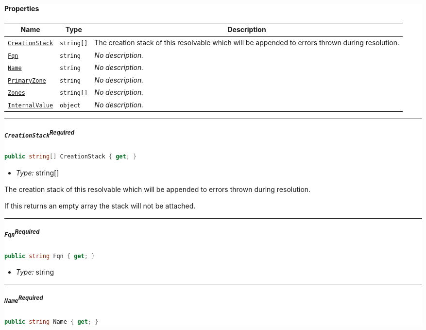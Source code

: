 
#### Properties <a name="Properties" id="Properties"></a>

| **Name** | **Type** | **Description** |
| --- | --- | --- |
| <code><a href="#@cdktf/provider-upcloud.dataUpcloudManagedObjectStorageRegions.DataUpcloudManagedObjectStorageRegionsRegionsOutputReference.property.creationStack">CreationStack</a></code> | <code>string[]</code> | The creation stack of this resolvable which will be appended to errors thrown during resolution. |
| <code><a href="#@cdktf/provider-upcloud.dataUpcloudManagedObjectStorageRegions.DataUpcloudManagedObjectStorageRegionsRegionsOutputReference.property.fqn">Fqn</a></code> | <code>string</code> | *No description.* |
| <code><a href="#@cdktf/provider-upcloud.dataUpcloudManagedObjectStorageRegions.DataUpcloudManagedObjectStorageRegionsRegionsOutputReference.property.name">Name</a></code> | <code>string</code> | *No description.* |
| <code><a href="#@cdktf/provider-upcloud.dataUpcloudManagedObjectStorageRegions.DataUpcloudManagedObjectStorageRegionsRegionsOutputReference.property.primaryZone">PrimaryZone</a></code> | <code>string</code> | *No description.* |
| <code><a href="#@cdktf/provider-upcloud.dataUpcloudManagedObjectStorageRegions.DataUpcloudManagedObjectStorageRegionsRegionsOutputReference.property.zones">Zones</a></code> | <code>string[]</code> | *No description.* |
| <code><a href="#@cdktf/provider-upcloud.dataUpcloudManagedObjectStorageRegions.DataUpcloudManagedObjectStorageRegionsRegionsOutputReference.property.internalValue">InternalValue</a></code> | <code>object</code> | *No description.* |

---

##### `CreationStack`<sup>Required</sup> <a name="CreationStack" id="@cdktf/provider-upcloud.dataUpcloudManagedObjectStorageRegions.DataUpcloudManagedObjectStorageRegionsRegionsOutputReference.property.creationStack"></a>

```csharp
public string[] CreationStack { get; }
```

- *Type:* string[]

The creation stack of this resolvable which will be appended to errors thrown during resolution.

If this returns an empty array the stack will not be attached.

---

##### `Fqn`<sup>Required</sup> <a name="Fqn" id="@cdktf/provider-upcloud.dataUpcloudManagedObjectStorageRegions.DataUpcloudManagedObjectStorageRegionsRegionsOutputReference.property.fqn"></a>

```csharp
public string Fqn { get; }
```

- *Type:* string

---

##### `Name`<sup>Required</sup> <a name="Name" id="@cdktf/provider-upcloud.dataUpcloudManagedObjectStorageRegions.DataUpcloudManagedObjectStorageRegionsRegionsOutputReference.property.name"></a>

```csharp
public string Name { get; }
```
